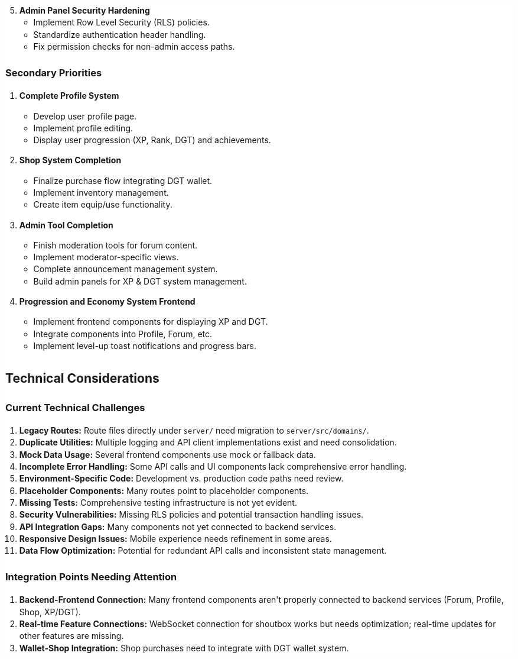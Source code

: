 5.  **Admin Panel Security Hardening**
    *   Implement Row Level Security (RLS) policies.
    *   Standardize authentication header handling.
    *   Fix permission checks for non-admin access paths.

### Secondary Priorities

1.  **Complete Profile System**
    *   Develop user profile page.
    *   Implement profile editing.
    *   Display user progression (XP, Rank, DGT) and achievements.

2.  **Shop System Completion**
    *   Finalize purchase flow integrating DGT wallet.
    *   Implement inventory management.
    *   Create item equip/use functionality.

3.  **Admin Tool Completion**
    *   Finish moderation tools for forum content.
    *   Implement moderator-specific views.
    *   Complete announcement management system.
    *   Build admin panels for XP & DGT system management.

4.  **Progression and Economy System Frontend**
    *   Implement frontend components for displaying XP and DGT.
    *   Integrate components into Profile, Forum, etc.
    *   Implement level-up toast notifications and progress bars.

## Technical Considerations

### Current Technical Challenges

1.  **Legacy Routes:** Route files directly under `server/` need migration to `server/src/domains/`.
2.  **Duplicate Utilities:** Multiple logging and API client implementations exist and need consolidation.
3.  **Mock Data Usage:** Several frontend components use mock or fallback data.
4.  **Incomplete Error Handling:** Some API calls and UI components lack comprehensive error handling.
5.  **Environment-Specific Code:** Development vs. production code paths need review.
6.  **Placeholder Components:** Many routes point to placeholder components.
7.  **Missing Tests:** Comprehensive testing infrastructure is not yet evident.
8.  **Security Vulnerabilities:** Missing RLS policies and potential transaction handling issues.
9.  **API Integration Gaps:** Many components not yet connected to backend services.
10. **Responsive Design Issues:** Mobile experience needs refinement in some areas.
11. **Data Flow Optimization:** Potential for redundant API calls and inconsistent state management.

### Integration Points Needing Attention

1.  **Backend-Frontend Connection:** Many frontend components aren't properly connected to backend services (Forum, Profile, Shop, XP/DGT).
2.  **Real-time Feature Connections:** WebSocket connection for shoutbox works but needs optimization; real-time updates for other features are missing.
3.  **Wallet-Shop Integration:** Shop purchases need to integrate with DGT wallet system.

